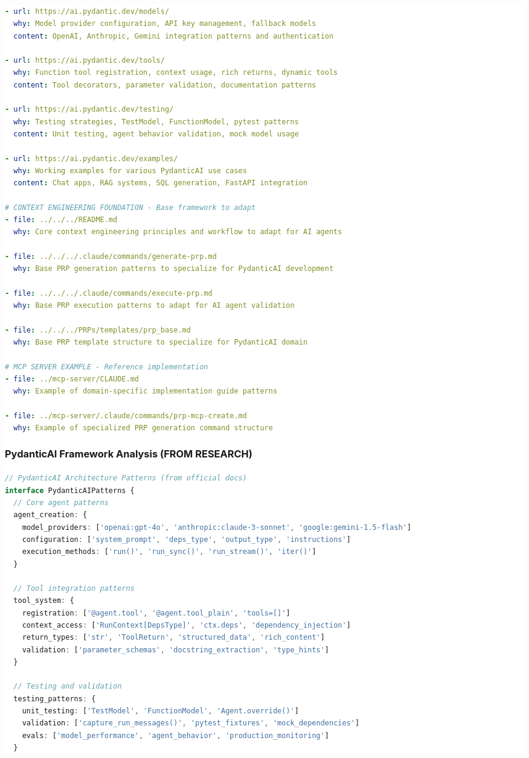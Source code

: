 ```yaml
- url: https://ai.pydantic.dev/models/
  why: Model provider configuration, API key management, fallback models
  content: OpenAI, Anthropic, Gemini integration patterns and authentication

- url: https://ai.pydantic.dev/tools/
  why: Function tool registration, context usage, rich returns, dynamic tools
  content: Tool decorators, parameter validation, documentation patterns

- url: https://ai.pydantic.dev/testing/
  why: Testing strategies, TestModel, FunctionModel, pytest patterns
  content: Unit testing, agent behavior validation, mock model usage

- url: https://ai.pydantic.dev/examples/
  why: Working examples for various PydanticAI use cases
  content: Chat apps, RAG systems, SQL generation, FastAPI integration

# CONTEXT ENGINEERING FOUNDATION - Base framework to adapt
- file: ../../../README.md
  why: Core context engineering principles and workflow to adapt for AI agents

- file: ../../../.claude/commands/generate-prp.md
  why: Base PRP generation patterns to specialize for PydanticAI development

- file: ../../../.claude/commands/execute-prp.md
  why: Base PRP execution patterns to adapt for AI agent validation

- file: ../../../PRPs/templates/prp_base.md
  why: Base PRP template structure to specialize for PydanticAI domain

# MCP SERVER EXAMPLE - Reference implementation
- file: ../mcp-server/CLAUDE.md
  why: Example of domain-specific implementation guide patterns

- file: ../mcp-server/.claude/commands/prp-mcp-create.md
  why: Example of specialized PRP generation command structure
```

### PydanticAI Framework Analysis (FROM RESEARCH)

```typescript
// PydanticAI Architecture Patterns (from official docs)
interface PydanticAIPatterns {
  // Core agent patterns
  agent_creation: {
    model_providers: ['openai:gpt-4o', 'anthropic:claude-3-sonnet', 'google:gemini-1.5-flash']
    configuration: ['system_prompt', 'deps_type', 'output_type', 'instructions']
    execution_methods: ['run()', 'run_sync()', 'run_stream()', 'iter()']
  }

  // Tool integration patterns
  tool_system: {
    registration: ['@agent.tool', '@agent.tool_plain', 'tools=[]']
    context_access: ['RunContext[DepsType]', 'ctx.deps', 'dependency_injection']
    return_types: ['str', 'ToolReturn', 'structured_data', 'rich_content']
    validation: ['parameter_schemas', 'docstring_extraction', 'type_hints']
  }

  // Testing and validation
  testing_patterns: {
    unit_testing: ['TestModel', 'FunctionModel', 'Agent.override()']
    validation: ['capture_run_messages()', 'pytest_fixtures', 'mock_dependencies']
    evals: ['model_performance', 'agent_behavior', 'production_monitoring']
  }
```